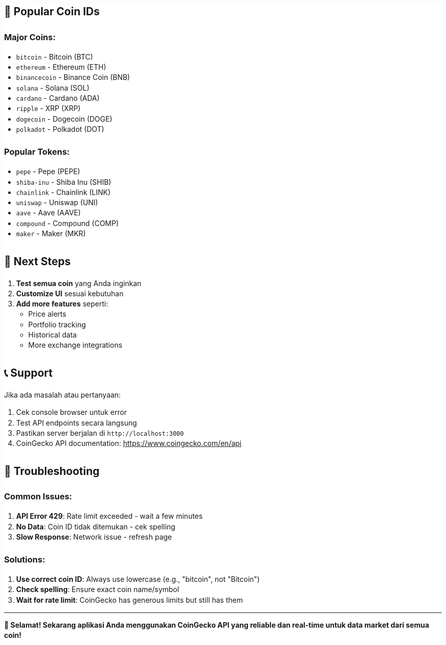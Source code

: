## 🎯 **Popular Coin IDs**

### **Major Coins:**
- `bitcoin` - Bitcoin (BTC)
- `ethereum` - Ethereum (ETH)
- `binancecoin` - Binance Coin (BNB)
- `solana` - Solana (SOL)
- `cardano` - Cardano (ADA)
- `ripple` - XRP (XRP)
- `dogecoin` - Dogecoin (DOGE)
- `polkadot` - Polkadot (DOT)

### **Popular Tokens:**
- `pepe` - Pepe (PEPE)
- `shiba-inu` - Shiba Inu (SHIB)
- `chainlink` - Chainlink (LINK)
- `uniswap` - Uniswap (UNI)
- `aave` - Aave (AAVE)
- `compound` - Compound (COMP)
- `maker` - Maker (MKR)

## 🎯 **Next Steps**

1. **Test semua coin** yang Anda inginkan
2. **Customize UI** sesuai kebutuhan
3. **Add more features** seperti:
   - Price alerts
   - Portfolio tracking
   - Historical data
   - More exchange integrations

## 📞 **Support**

Jika ada masalah atau pertanyaan:
1. Cek console browser untuk error
2. Test API endpoints secara langsung
3. Pastikan server berjalan di `http://localhost:3000`
4. CoinGecko API documentation: https://www.coingecko.com/en/api

## 🔧 **Troubleshooting**

### **Common Issues:**
1. **API Error 429**: Rate limit exceeded - wait a few minutes
2. **No Data**: Coin ID tidak ditemukan - cek spelling
3. **Slow Response**: Network issue - refresh page

### **Solutions:**
1. **Use correct coin ID**: Always use lowercase (e.g., "bitcoin", not "Bitcoin")
2. **Check spelling**: Ensure exact coin name/symbol
3. **Wait for rate limit**: CoinGecko has generous limits but still has them

---

**🎉 Selamat! Sekarang aplikasi Anda menggunakan CoinGecko API yang reliable dan real-time untuk data market dari semua coin!** 